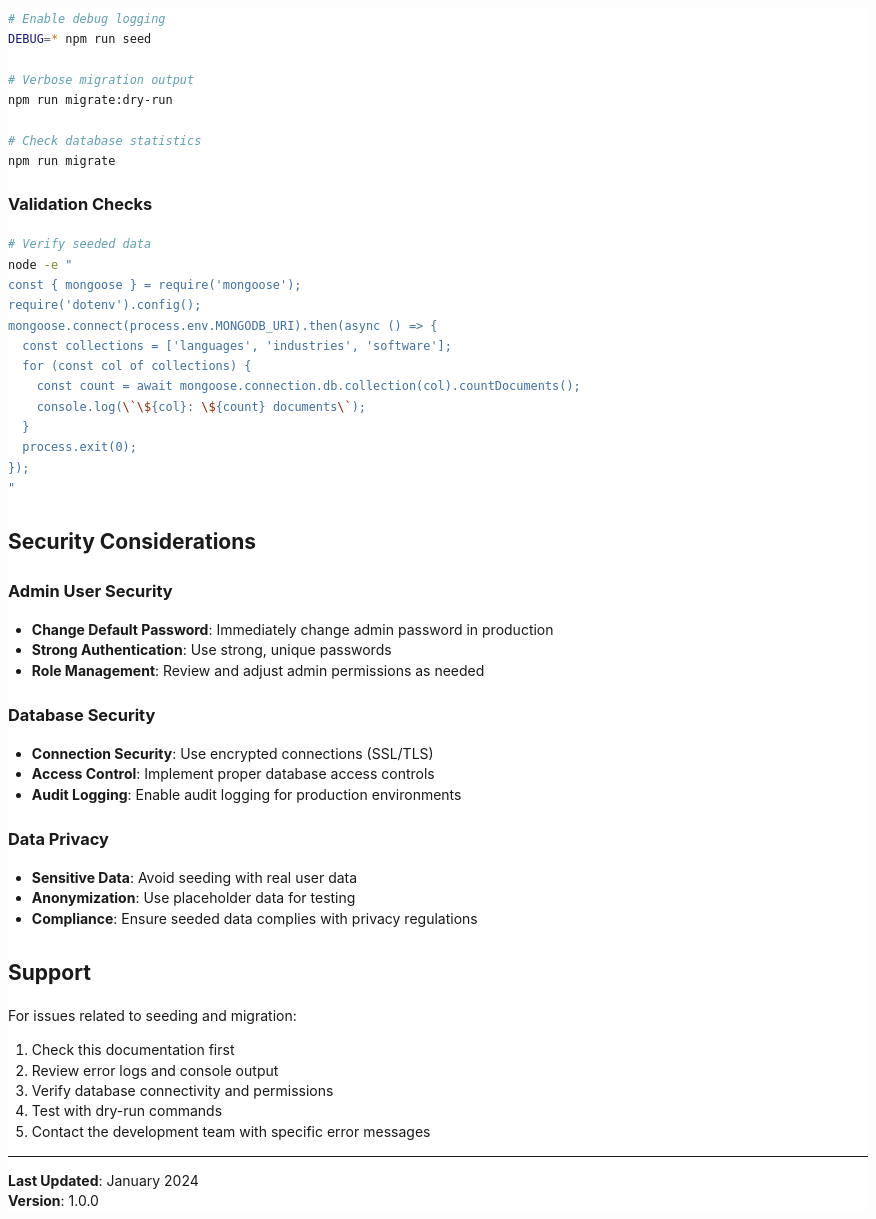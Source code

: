 ```bash
# Enable debug logging
DEBUG=* npm run seed

# Verbose migration output
npm run migrate:dry-run

# Check database statistics
npm run migrate
```

### Validation Checks

```bash
# Verify seeded data
node -e "
const { mongoose } = require('mongoose');
require('dotenv').config();
mongoose.connect(process.env.MONGODB_URI).then(async () => {
  const collections = ['languages', 'industries', 'software'];
  for (const col of collections) {
    const count = await mongoose.connection.db.collection(col).countDocuments();
    console.log(\`\${col}: \${count} documents\`);
  }
  process.exit(0);
});
"
```

## Security Considerations

### Admin User Security

- **Change Default Password**: Immediately change admin password in production
- **Strong Authentication**: Use strong, unique passwords
- **Role Management**: Review and adjust admin permissions as needed

### Database Security

- **Connection Security**: Use encrypted connections (SSL/TLS)
- **Access Control**: Implement proper database access controls
- **Audit Logging**: Enable audit logging for production environments

### Data Privacy

- **Sensitive Data**: Avoid seeding with real user data
- **Anonymization**: Use placeholder data for testing
- **Compliance**: Ensure seeded data complies with privacy regulations

## Support

For issues related to seeding and migration:

1. Check this documentation first
2. Review error logs and console output
3. Verify database connectivity and permissions
4. Test with dry-run commands
5. Contact the development team with specific error messages

---

**Last Updated**: January 2024  
**Version**: 1.0.0 